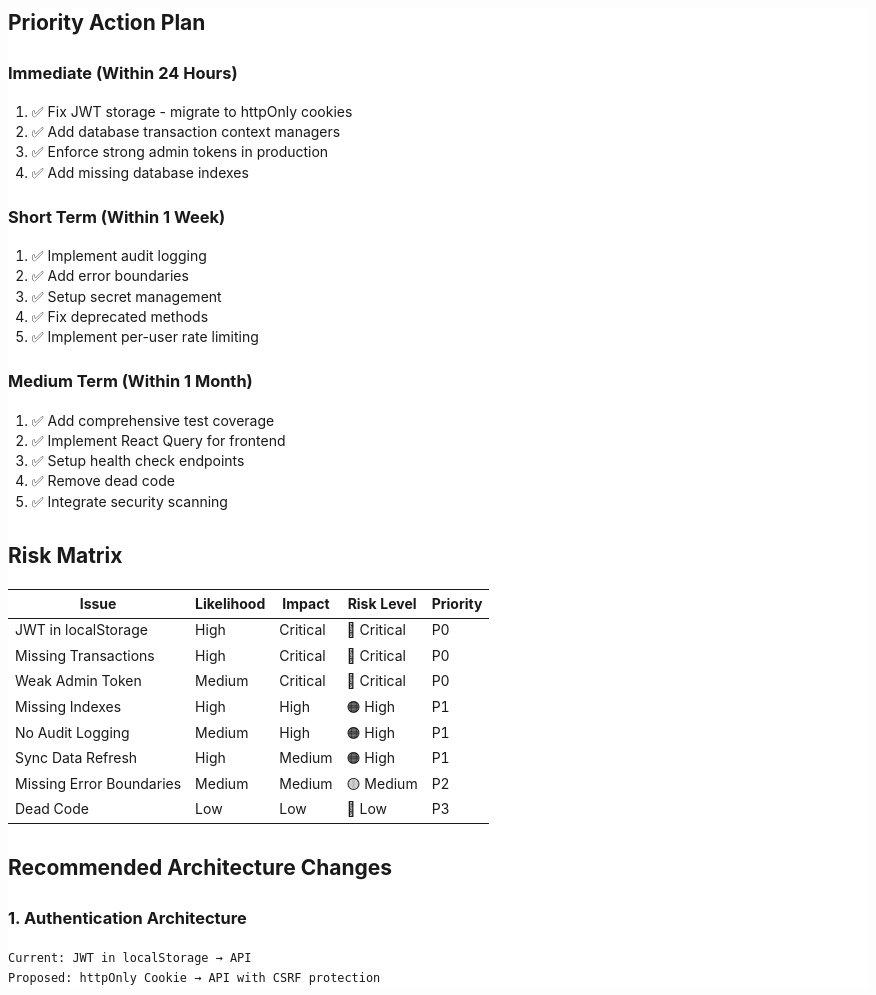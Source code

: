 ## Priority Action Plan

### Immediate (Within 24 Hours)
1. ✅ Fix JWT storage - migrate to httpOnly cookies
2. ✅ Add database transaction context managers
3. ✅ Enforce strong admin tokens in production
4. ✅ Add missing database indexes

### Short Term (Within 1 Week)
1. ✅ Implement audit logging
2. ✅ Add error boundaries
3. ✅ Setup secret management
4. ✅ Fix deprecated methods
5. ✅ Implement per-user rate limiting

### Medium Term (Within 1 Month)
1. ✅ Add comprehensive test coverage
2. ✅ Implement React Query for frontend
3. ✅ Setup health check endpoints
4. ✅ Remove dead code
5. ✅ Integrate security scanning

## Risk Matrix

| Issue | Likelihood | Impact | Risk Level | Priority |
|-------|------------|--------|------------|----------|
| JWT in localStorage | High | Critical | 🔴 Critical | P0 |
| Missing Transactions | High | Critical | 🔴 Critical | P0 |
| Weak Admin Token | Medium | Critical | 🔴 Critical | P0 |
| Missing Indexes | High | High | 🟠 High | P1 |
| No Audit Logging | Medium | High | 🟠 High | P1 |
| Sync Data Refresh | High | Medium | 🟠 High | P1 |
| Missing Error Boundaries | Medium | Medium | 🟡 Medium | P2 |
| Dead Code | Low | Low | 🔵 Low | P3 |

## Recommended Architecture Changes

### 1. Authentication Architecture
```
Current: JWT in localStorage → API
Proposed: httpOnly Cookie → API with CSRF protection
```

